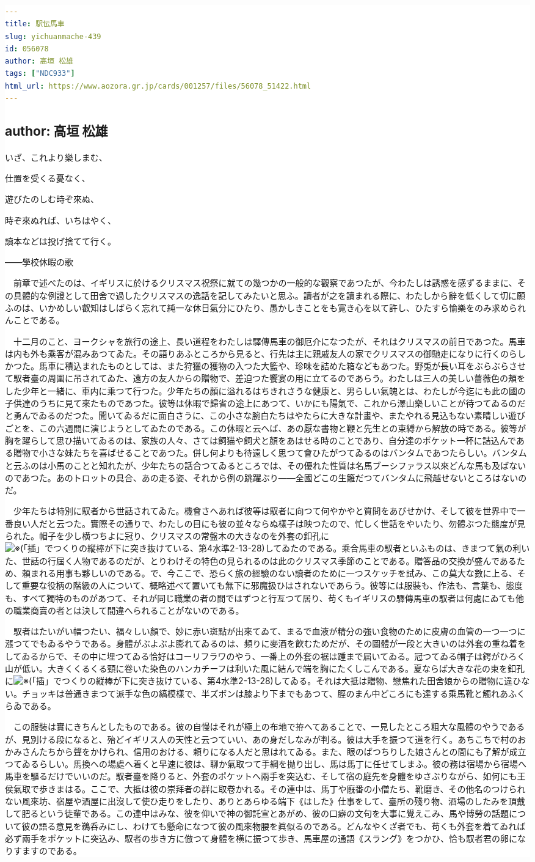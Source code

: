 ```yaml
---
title: 駅伝馬車
slug: yichuanmache-439
id: 056078
author: 高垣 松雄
tags: ["NDC933"]
html_url: https://www.aozora.gr.jp/cards/001257/files/56078_51422.html
---
```


## author: 高垣 松雄

いざ、これより樂しまむ、

仕置を受くる憂なく、

遊びたのしむ時ぞ來ぬ、

時ぞ來ぬれば、いちはやく、

讀本などは投げ捨てて行く。



――學校休暇の歌



　前章で述べたのは、イギリスに於けるクリスマス祝祭に就ての幾つかの一般的な觀察であつたが、今わたしは誘惑を感ずるままに、その具體的な例證として田舍で過したクリスマスの逸話を記してみたいと思ふ。讀者が之を讀まれる際に、わたしから辭を低くして切に願ふのは、いかめしい叡知はしばらく忘れて純一な休日氣分にひたり、愚かしきことをも寛き心を以て許し、ひたすら愉樂をのみ求められんことである。

　十二月のこと、ヨークシャを旅行の途上、長い道程をわたしは驛傳馬車の御厄介になつたが、それはクリスマスの前日であつた。馬車は内も外も乘客が混みあつてゐた。その語りあふところから見ると、行先は主に親戚友人の家でクリスマスの御馳走になりに行くのらしかつた。馬車に積込まれたものとしては、また狩獵の獲物の入つた大籃や、珍味を詰めた箱などもあつた。野兎が長い耳をぶらぶらさせて馭者臺の周圍に吊されてゐた、遠方の友人からの贈物で、差迫つた饗宴の用に立てるのであらう。わたしは三人の美しい薔薇色の頬をした少年と一緒に、車内に乘つて行つた。少年たちの顏に溢れるはちきれさうな健康と、男らしい氣魄とは、わたしが今迄にも此の國の子供達のうちに見て來たものであつた。彼等は休暇で歸省の途上にあつて、いかにも陽氣で、これから澤山樂しいことが待つてゐるのだと勇んでゐるのだつた。聞いてゐるだに面白さうに、この小さな腕白たちはやたらに大きな計畫や、またやれる見込もない素晴しい遊びごとを、この六週間に演じようとしてゐたのである。この休暇と云へば、あの厭な書物と鞭と先生との束縛から解放の時である。彼等が胸を躍らして思ひ描いてゐるのは、家族の人々、さては飼猫や飼犬と顏をあはせる時のことであり、自分達のポケット一杯に詰込んである贈物で小さな妹たちを喜ばせることであつた。併し何よりも待遠しく思つて會ひたがつてゐるのはバンタムであつたらしい。バンタムと云ふのは小馬のことと知れたが、少年たちの話合つてゐるところでは、その優れた性質は名馬ブーシファラス以來どんな馬も及ばないのであつた。あのトロットの具合、あの走る姿、それから例の跳躍ぶり――全國どこの生籬だつてバンタムに飛越せないところはないのだ。

　少年たちは特別に馭者から世話されてゐた。機會さへあれば彼等は馭者に向つて何やかやと質問をあびせかけ、そして彼を世界中で一番良い人だと云つた。實際その通りで、わたしの目にも彼の並々ならぬ樣子は映つたので、忙しく世話をやいたり、勿體ぶつた態度が見られた。帽子を少し横つちよに冠り、クリスマスの常盤木の大きなのを外套の釦孔に![※(「插」でつくりの縦棒が下に突き抜けている、第4水準2-13-28)](https://www.aozora.gr.jp/cards/001257/files/../../../gaiji/2-13/2-13-28.png)してゐたのである。乘合馬車の馭者といふものは、きまつて氣の利いた、世話の行屆く人物であるのだが、とりわけその特色の見られるのは此のクリスマス季節のことである。贈答品の交換が盛んであるため、頼まれる用事も夥しいのである。で、今ここで、恐らく旅の經驗のない讀者のために一つスケッチを試み、この莫大な數に上る、そして重要な役柄の階級の人について、概略述べて置いても無下に邪魔扱ひはされないであらう。彼等には服裝も、作法も、言葉も、態度も、すべて獨特のものがあつて、それが同じ職業の者の間ではずつと行亙つて居り、苟くもイギリスの驛傳馬車の馭者は何處にゐても他の職業商賣の者とは決して間違へられることがないのである。

　馭者はたいがい幅つたい、福々しい顏で、妙に赤い斑點が出來てゐて、まるで血液が精分の強い食物のために皮膚の血管の一つ一つに漲つてでもゐるやうである。身體がぶよぶよ膨れてゐるのは、頻りに麥酒を飮むためだが、その圖體が一段と大きいのは外套の重ね着をしてゐるからで、その中に埋つてゐる恰好はコーリフラワのやう、一番上の外套の裾は踵まで屆いてゐる。冠つてゐる帽子は鍔がひろく山が低い。大きくくるくる頸に卷いた染色のハンカチーフは利いた風に結んで端を胸にたくしこんである。夏ならば大きな花の束を釦孔に![※(「插」でつくりの縦棒が下に突き抜けている、第4水準2-13-28)](https://www.aozora.gr.jp/cards/001257/files/../../../gaiji/2-13/2-13-28.png)してゐる。それは大抵は贈物、戀焦れた田舍娘からの贈物に違ひない。チョッキは普通きまつて派手な色の縞模樣で、半ズボンは膝より下までもあつて、脛のまん中どころにも達する乘馬靴と觸れあふくらゐである。

　この服裝は實にきちんとしたものである。彼の自慢はそれが極上の布地で拵へてあることで、一見したところ粗大な風體のやうであるが、見別ける段になると、殆どイギリス人の天性と云つていい、あの身だしなみが判る。彼は大手を振つて道を行く。あちこちで村のおかみさんたちから聲をかけられ、信用のおける、頼りになる人だと思はれてゐる。また、眼のぱつちりした娘さんとの間にも了解が成立つてゐるらしい。馬換への場處へ着くと早速に彼は、聊か氣取つて手綱を抛り出し、馬は馬丁に任せてしまふ。彼の務は宿場から宿場へ馬車を驅るだけでいいのだ。馭者臺を降りると、外套のポケットへ兩手を突込む、そして宿の庭先を身體をゆさぶりながら、如何にも王侯氣取で歩きまはる。ここで、大抵は彼の崇拜者の群に取卷かれる。その連中は、馬丁や廐番の小僧たち、靴磨き、その他名のつけられない風來坊、宿屋や酒屋に出沒して使ひ走りをしたり、ありとあらゆる端下《はした》仕事をして、臺所の殘り物、酒場のしたみを頂戴して肥るという徒輩である。この連中はみな、彼を仰いで神の御託宣とあがめ、彼の口癖の文句を大事に覺えこみ、馬や博勞の話題について彼の語る意見を鵜呑みにし、わけても懸命になつて彼の風來物腰を眞似るのである。どんなやくざ者でも、苟くも外套を着てゐれば必ず兩手をポケットに突込み、馭者の歩き方に倣つて身體を横に振つて歩き、馬車屋の通語《スラング》をつかひ、恰も馭者君の卵になりすますのである。
